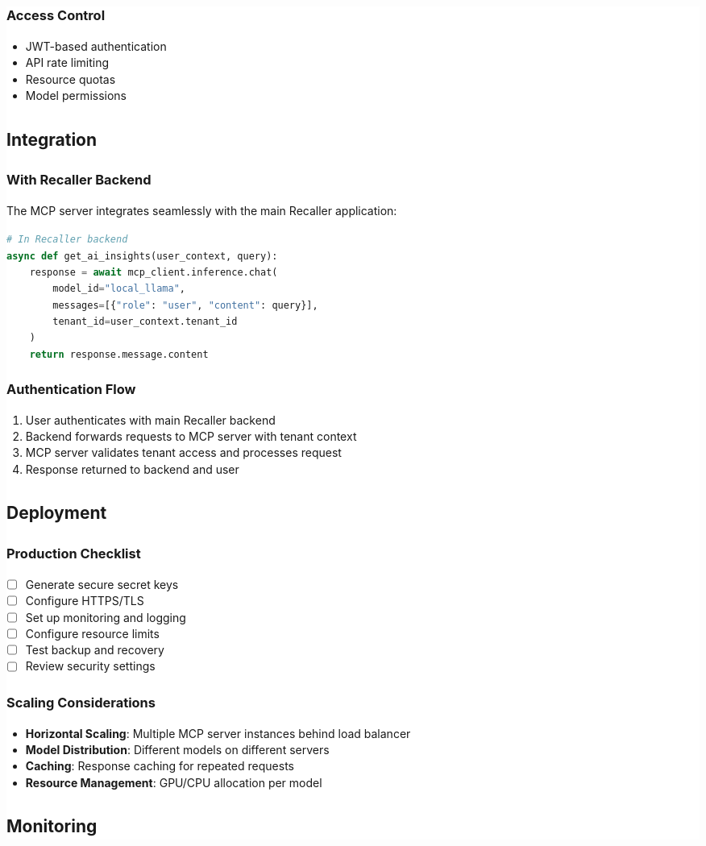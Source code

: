 ### Access Control
- JWT-based authentication
- API rate limiting
- Resource quotas
- Model permissions

## Integration

### With Recaller Backend

The MCP server integrates seamlessly with the main Recaller application:

```python
# In Recaller backend
async def get_ai_insights(user_context, query):
    response = await mcp_client.inference.chat(
        model_id="local_llama",
        messages=[{"role": "user", "content": query}],
        tenant_id=user_context.tenant_id
    )
    return response.message.content
```

### Authentication Flow

1. User authenticates with main Recaller backend
2. Backend forwards requests to MCP server with tenant context
3. MCP server validates tenant access and processes request
4. Response returned to backend and user

## Deployment

### Production Checklist

- [ ] Generate secure secret keys
- [ ] Configure HTTPS/TLS
- [ ] Set up monitoring and logging
- [ ] Configure resource limits
- [ ] Test backup and recovery
- [ ] Review security settings

### Scaling Considerations

- **Horizontal Scaling**: Multiple MCP server instances behind load balancer
- **Model Distribution**: Different models on different servers
- **Caching**: Response caching for repeated requests
- **Resource Management**: GPU/CPU allocation per model

## Monitoring
